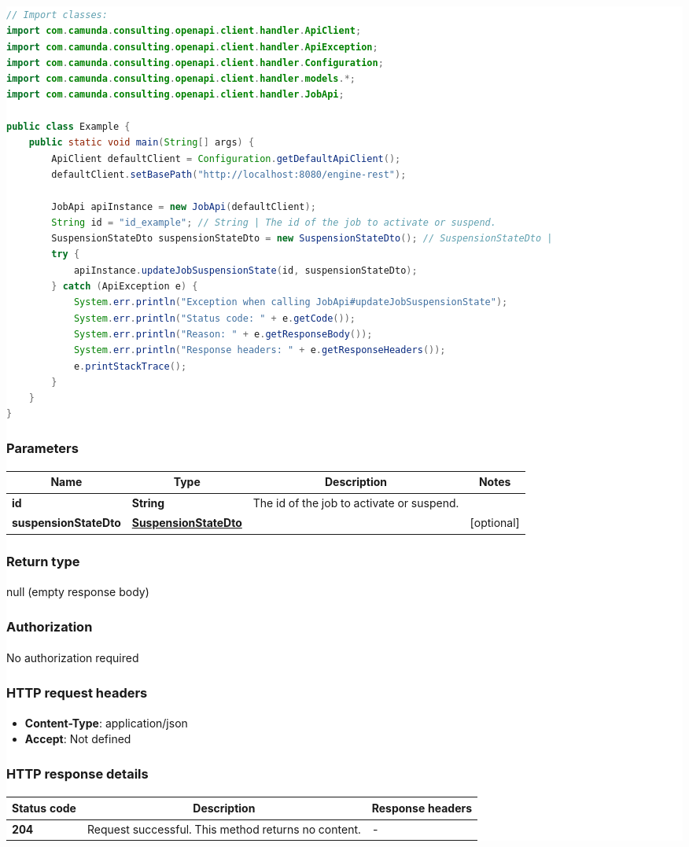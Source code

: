 ```java
// Import classes:
import com.camunda.consulting.openapi.client.handler.ApiClient;
import com.camunda.consulting.openapi.client.handler.ApiException;
import com.camunda.consulting.openapi.client.handler.Configuration;
import com.camunda.consulting.openapi.client.handler.models.*;
import com.camunda.consulting.openapi.client.handler.JobApi;

public class Example {
    public static void main(String[] args) {
        ApiClient defaultClient = Configuration.getDefaultApiClient();
        defaultClient.setBasePath("http://localhost:8080/engine-rest");

        JobApi apiInstance = new JobApi(defaultClient);
        String id = "id_example"; // String | The id of the job to activate or suspend.
        SuspensionStateDto suspensionStateDto = new SuspensionStateDto(); // SuspensionStateDto | 
        try {
            apiInstance.updateJobSuspensionState(id, suspensionStateDto);
        } catch (ApiException e) {
            System.err.println("Exception when calling JobApi#updateJobSuspensionState");
            System.err.println("Status code: " + e.getCode());
            System.err.println("Reason: " + e.getResponseBody());
            System.err.println("Response headers: " + e.getResponseHeaders());
            e.printStackTrace();
        }
    }
}
```

### Parameters


Name | Type | Description  | Notes
------------- | ------------- | ------------- | -------------
 **id** | **String**| The id of the job to activate or suspend. |
 **suspensionStateDto** | [**SuspensionStateDto**](SuspensionStateDto.md)|  | [optional]

### Return type

null (empty response body)

### Authorization

No authorization required

### HTTP request headers

- **Content-Type**: application/json
- **Accept**: Not defined


### HTTP response details
| Status code | Description | Response headers |
|-------------|-------------|------------------|
| **204** | Request successful. This method returns no content. |  -  |
